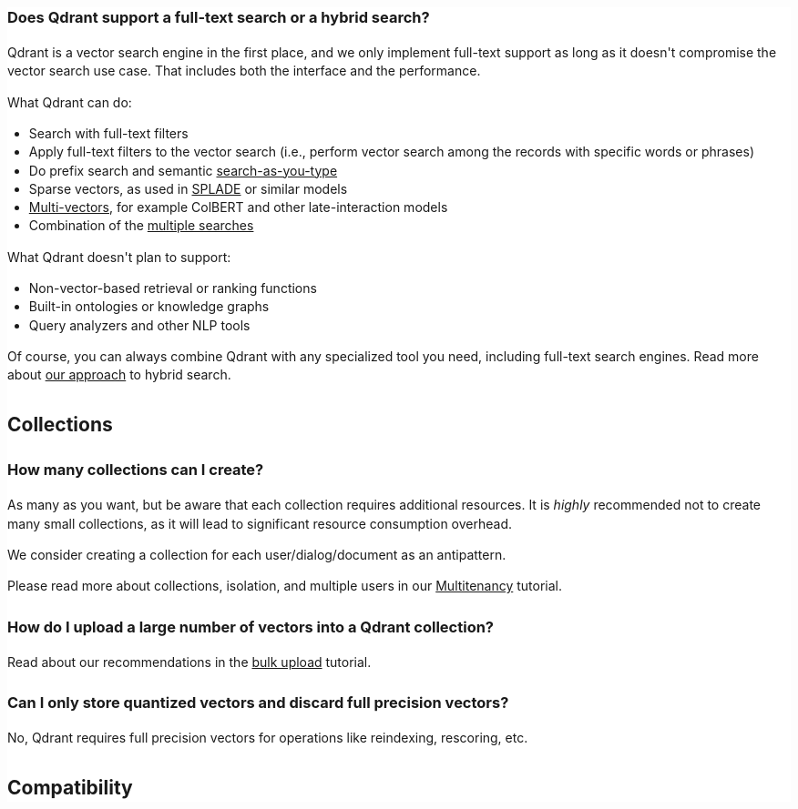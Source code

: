 ### Does Qdrant support a full-text search or a hybrid search?

Qdrant is a vector search engine in the first place, and we only implement full-text support as long as it doesn't compromise the vector search use case.
That includes both the interface and the performance.

What Qdrant can do:

- Search with full-text filters
- Apply full-text filters to the vector search (i.e., perform vector search among the records with specific words or phrases)
- Do prefix search and semantic [search-as-you-type](/articles/search-as-you-type/)
- Sparse vectors, as used in [SPLADE](https://github.com/naver/splade) or similar models
- [Multi-vectors](/documentation/concepts/vectors/#multivectors), for example ColBERT and other late-interaction models
- Combination of the [multiple searches](/documentation/concepts/hybrid-queries/)

What Qdrant doesn't plan to support:

- Non-vector-based retrieval or ranking functions
- Built-in ontologies or knowledge graphs
- Query analyzers and other NLP tools

Of course, you can always combine Qdrant with any specialized tool you need, including full-text search engines.
Read more about [our approach](/articles/hybrid-search/) to hybrid search.

## Collections

### How many collections can I create?

As many as you want, but be aware that each collection requires additional resources.
It is _highly_ recommended not to create many small collections, as it will lead to significant resource consumption overhead.

We consider creating a collection for each user/dialog/document as an antipattern.

Please read more about collections, isolation, and multiple users in our [Multitenancy](/documentation/tutorials/multiple-partitions/) tutorial.

### How do I upload a large number of vectors into a Qdrant collection?

Read about our recommendations in the [bulk upload](/documentation/tutorials/bulk-upload/) tutorial.

### Can I only store quantized vectors and discard full precision vectors?

No, Qdrant requires full precision vectors for operations like reindexing, rescoring, etc.

## Compatibility
